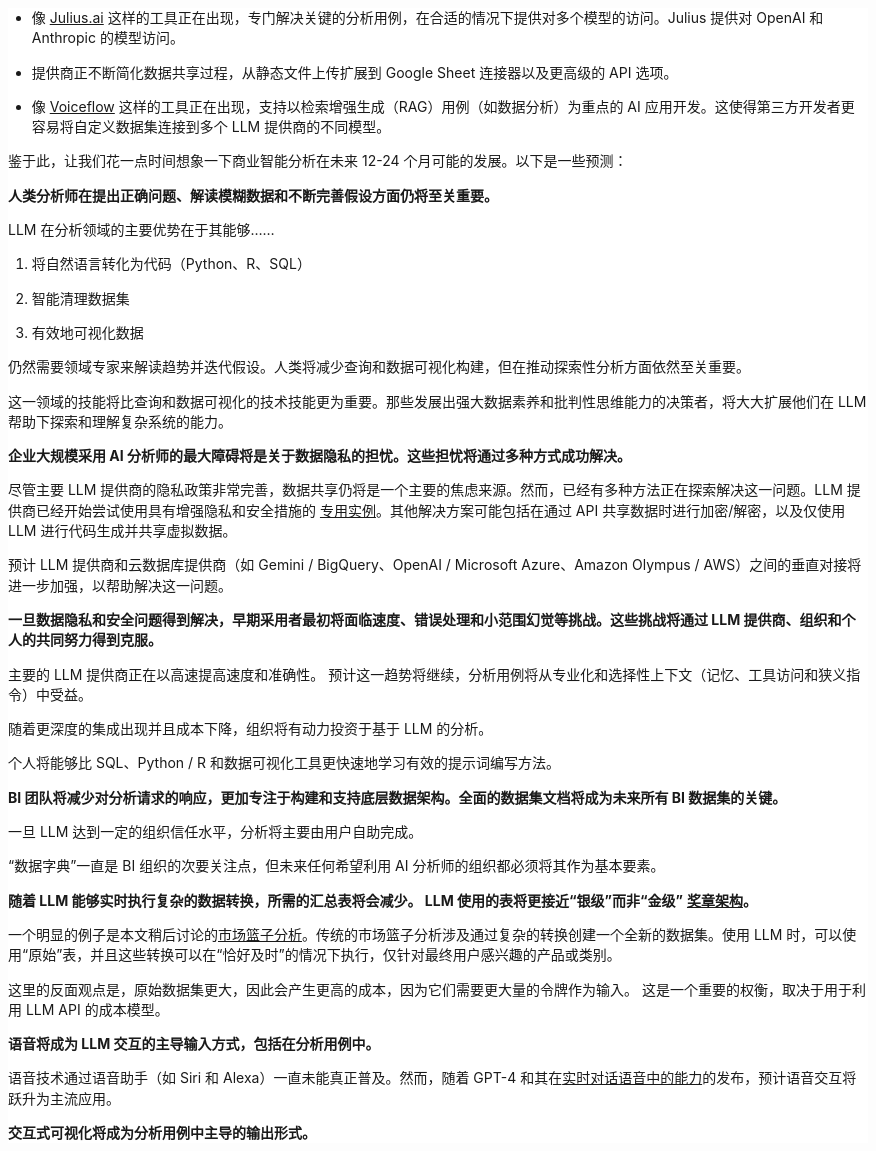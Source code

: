 +   像 [Julius.ai](http://julius.ai) 这样的工具正在出现，专门解决关键的分析用例，在合适的情况下提供对多个模型的访问。Julius 提供对 OpenAI 和 Anthropic 的模型访问。

+   提供商正不断简化数据共享过程，从静态文件上传扩展到 Google Sheet 连接器以及更高级的 API 选项。

+   像 [Voiceflow](https://www.voiceflow.com/) 这样的工具正在出现，支持以检索增强生成（RAG）用例（如数据分析）为重点的 AI 应用开发。这使得第三方开发者更容易将自定义数据集连接到多个 LLM 提供商的不同模型。

鉴于此，让我们花一点时间想象一下商业智能分析在未来 12-24 个月可能的发展。以下是一些预测：

**人类分析师在提出正确问题、解读模糊数据和不断完善假设方面仍将至关重要。**

LLM 在分析领域的主要优势在于其能够……

1.  将自然语言转化为代码（Python、R、SQL）

1.  智能清理数据集

1.  有效地可视化数据

仍然需要领域专家来解读趋势并迭代假设。人类将减少查询和数据可视化构建，但在推动探索性分析方面依然至关重要。

这一领域的技能将比查询和数据可视化的技术技能更为重要。那些发展出强大数据素养和批判性思维能力的决策者，将大大扩展他们在 LLM 帮助下探索和理解复杂系统的能力。

**企业大规模采用 AI 分析师的最大障碍将是关于数据隐私的担忧。这些担忧将通过多种方式成功解决。**

尽管主要 LLM 提供商的隐私政策非常完善，数据共享仍将是一个主要的焦虑来源。然而，已经有多种方法正在探索解决这一问题。LLM 提供商已经开始尝试使用具有增强隐私和安全措施的 [专用实例](https://openai.com/index/introducing-chatgpt-and-whisper-apis/)。其他解决方案可能包括在通过 API 共享数据时进行加密/解密，以及仅使用 LLM 进行代码生成并共享虚拟数据。

预计 LLM 提供商和云数据库提供商（如 Gemini / BigQuery、OpenAI / Microsoft Azure、Amazon Olympus / AWS）之间的垂直对接将进一步加强，以帮助解决这一问题。

**一旦数据隐私和安全问题得到解决，早期采用者最初将面临速度、错误处理和小范围幻觉等挑战。这些挑战将通过 LLM 提供商、组织和个人的共同努力得到克服。**

主要的 LLM 提供商正在以高速提高速度和准确性。 预计这一趋势将继续，分析用例将从专业化和选择性上下文（记忆、工具访问和狭义指令）中受益。

随着更深度的集成出现并且成本下降，组织将有动力投资于基于 LLM 的分析。

个人将能够比 SQL、Python / R 和数据可视化工具更快速地学习有效的提示词编写方法。

**BI 团队将减少对分析请求的响应，更加专注于构建和支持底层数据架构。全面的数据集文档将成为未来所有 BI 数据集的关键。**

一旦 LLM 达到一定的组织信任水平，分析将主要由用户自助完成。

“数据字典”一直是 BI 组织的次要关注点，但未来任何希望利用 AI 分析师的组织都必须将其作为基本要素。

**随着 LLM 能够实时执行复杂的数据转换，所需的汇总表将会减少。 LLM 使用的表将更接近“银级”而非“金级”** [**奖章架构**](https://www.databricks.com/glossary/medallion-architecture)**。**

一个明显的例子是本文稍后讨论的[市场篮子分析](https://docs.google.com/document/d/1qAEEuZWkzus6zjyDzZAmaLHArjWMU2R_L2PdNUxhwL8/edit#heading=h.aasw1hl9g1pk)。传统的市场篮子分析涉及通过复杂的转换创建一个全新的数据集。使用 LLM 时，可以使用“原始”表，并且这些转换可以在“恰好及时”的情况下执行，仅针对最终用户感兴趣的产品或类别。

这里的反面观点是，原始数据集更大，因此会产生更高的成本，因为它们需要更大量的令牌作为输入。 这是一个重要的权衡，取决于用于利用 LLM API 的成本模型。

**语音将成为 LLM 交互的主导输入方式，包括在分析用例中。**

语音技术通过语音助手（如 Siri 和 Alexa）一直未能真正普及。然而，随着 GPT-4 和其在[实时对话语音中的能力](https://youtu.be/DQacCB9tDaw?t=561)的发布，预计语音交互将跃升为主流应用。

**交互式可视化将成为分析用例中主导的输出形式。**
